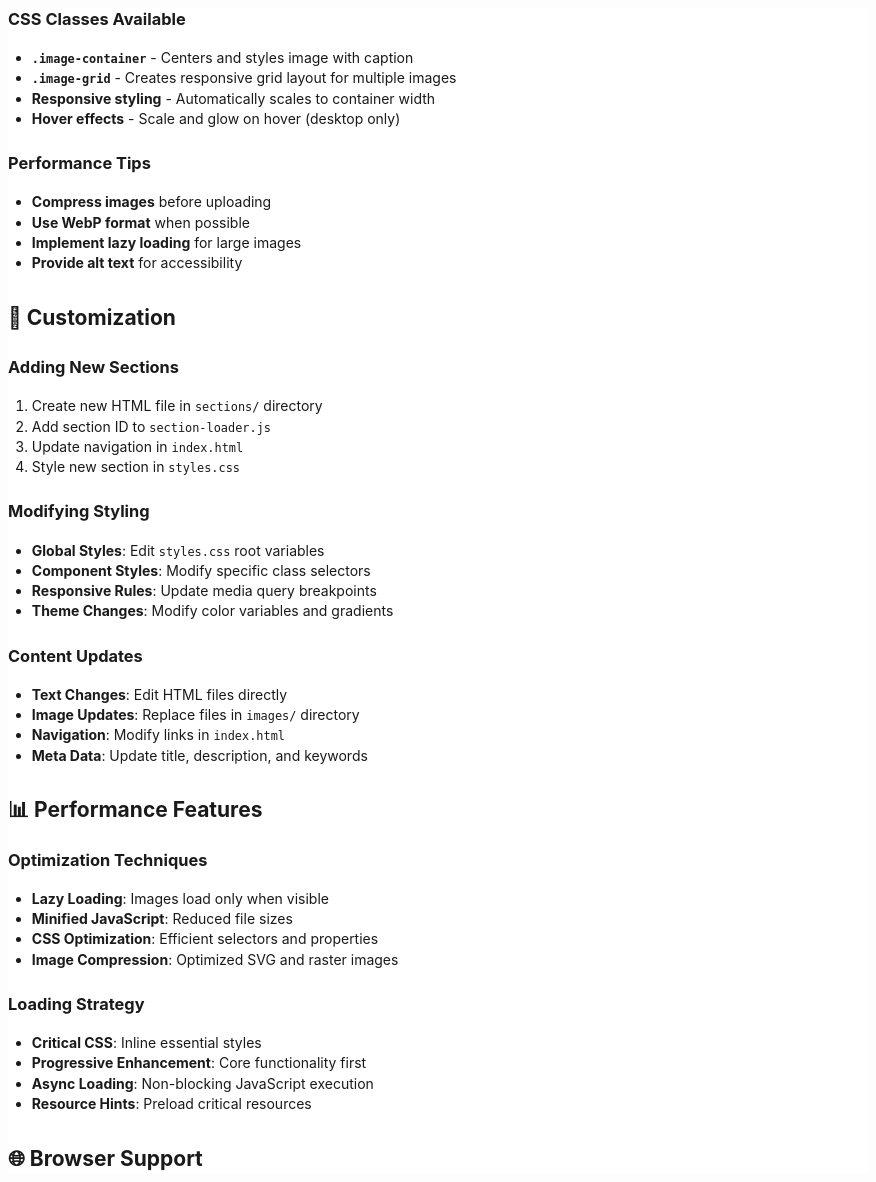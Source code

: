 ### **CSS Classes Available**
- **`.image-container`** - Centers and styles image with caption
- **`.image-grid`** - Creates responsive grid layout for multiple images
- **Responsive styling** - Automatically scales to container width
- **Hover effects** - Scale and glow on hover (desktop only)

### **Performance Tips**
- **Compress images** before uploading
- **Use WebP format** when possible
- **Implement lazy loading** for large images
- **Provide alt text** for accessibility

## 🔧 **Customization**

### **Adding New Sections**
1. Create new HTML file in `sections/` directory
2. Add section ID to `section-loader.js`
3. Update navigation in `index.html`
4. Style new section in `styles.css`

### **Modifying Styling**
- **Global Styles**: Edit `styles.css` root variables
- **Component Styles**: Modify specific class selectors
- **Responsive Rules**: Update media query breakpoints
- **Theme Changes**: Modify color variables and gradients

### **Content Updates**
- **Text Changes**: Edit HTML files directly
- **Image Updates**: Replace files in `images/` directory
- **Navigation**: Modify links in `index.html`
- **Meta Data**: Update title, description, and keywords

## 📊 **Performance Features**

### **Optimization Techniques**
- **Lazy Loading**: Images load only when visible
- **Minified JavaScript**: Reduced file sizes
- **CSS Optimization**: Efficient selectors and properties
- **Image Compression**: Optimized SVG and raster images

### **Loading Strategy**
- **Critical CSS**: Inline essential styles
- **Progressive Enhancement**: Core functionality first
- **Async Loading**: Non-blocking JavaScript execution
- **Resource Hints**: Preload critical resources

## 🌐 **Browser Support**
